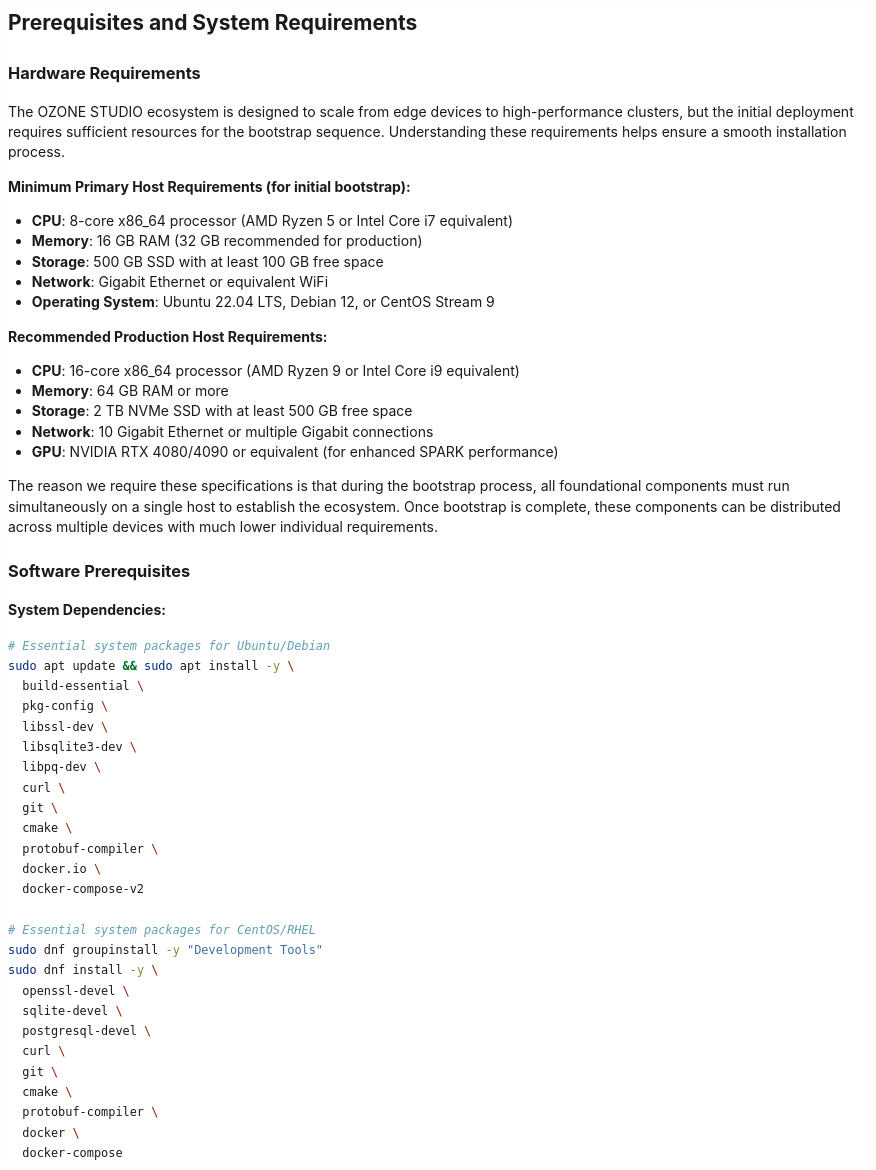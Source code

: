 
## Prerequisites and System Requirements

### Hardware Requirements

The OZONE STUDIO ecosystem is designed to scale from edge devices to high-performance clusters, but the initial deployment requires sufficient resources for the bootstrap sequence. Understanding these requirements helps ensure a smooth installation process.

**Minimum Primary Host Requirements (for initial bootstrap):**
- **CPU**: 8-core x86_64 processor (AMD Ryzen 5 or Intel Core i7 equivalent)
- **Memory**: 16 GB RAM (32 GB recommended for production)
- **Storage**: 500 GB SSD with at least 100 GB free space
- **Network**: Gigabit Ethernet or equivalent WiFi
- **Operating System**: Ubuntu 22.04 LTS, Debian 12, or CentOS Stream 9

**Recommended Production Host Requirements:**
- **CPU**: 16-core x86_64 processor (AMD Ryzen 9 or Intel Core i9 equivalent)
- **Memory**: 64 GB RAM or more
- **Storage**: 2 TB NVMe SSD with at least 500 GB free space
- **Network**: 10 Gigabit Ethernet or multiple Gigabit connections
- **GPU**: NVIDIA RTX 4080/4090 or equivalent (for enhanced SPARK performance)

The reason we require these specifications is that during the bootstrap process, all foundational components must run simultaneously on a single host to establish the ecosystem. Once bootstrap is complete, these components can be distributed across multiple devices with much lower individual requirements.

### Software Prerequisites

**System Dependencies:**
```bash
# Essential system packages for Ubuntu/Debian
sudo apt update && sudo apt install -y \
  build-essential \
  pkg-config \
  libssl-dev \
  libsqlite3-dev \
  libpq-dev \
  curl \
  git \
  cmake \
  protobuf-compiler \
  docker.io \
  docker-compose-v2

# Essential system packages for CentOS/RHEL
sudo dnf groupinstall -y "Development Tools"
sudo dnf install -y \
  openssl-devel \
  sqlite-devel \
  postgresql-devel \
  curl \
  git \
  cmake \
  protobuf-compiler \
  docker \
  docker-compose
```
